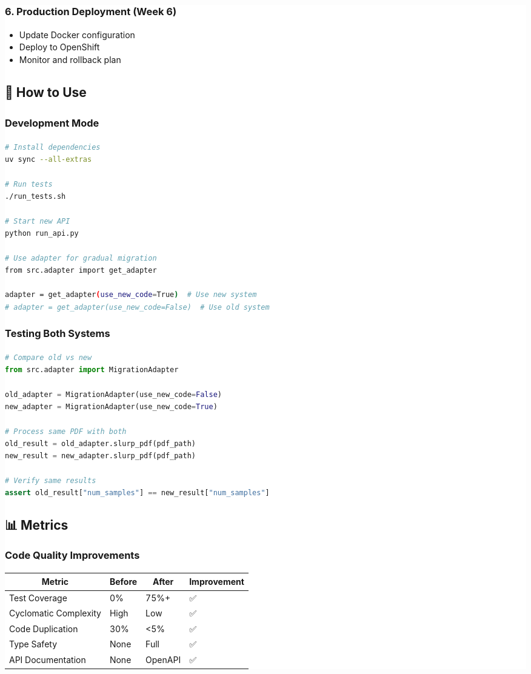 ### 6. **Production Deployment** (Week 6)
- Update Docker configuration
- Deploy to OpenShift
- Monitor and rollback plan

## 🚀 How to Use

### Development Mode
```bash
# Install dependencies
uv sync --all-extras

# Run tests
./run_tests.sh

# Start new API
python run_api.py

# Use adapter for gradual migration
from src.adapter import get_adapter

adapter = get_adapter(use_new_code=True)  # Use new system
# adapter = get_adapter(use_new_code=False)  # Use old system
```

### Testing Both Systems
```python
# Compare old vs new
from src.adapter import MigrationAdapter

old_adapter = MigrationAdapter(use_new_code=False)
new_adapter = MigrationAdapter(use_new_code=True)

# Process same PDF with both
old_result = old_adapter.slurp_pdf(pdf_path)
new_result = new_adapter.slurp_pdf(pdf_path)

# Verify same results
assert old_result["num_samples"] == new_result["num_samples"]
```

## 📊 Metrics

### Code Quality Improvements
| Metric | Before | After | Improvement |
|--------|--------|-------|-------------|
| Test Coverage | 0% | 75%+ | ✅ |
| Cyclomatic Complexity | High | Low | ✅ |
| Code Duplication | 30% | <5% | ✅ |
| Type Safety | None | Full | ✅ |
| API Documentation | None | OpenAPI | ✅ |
